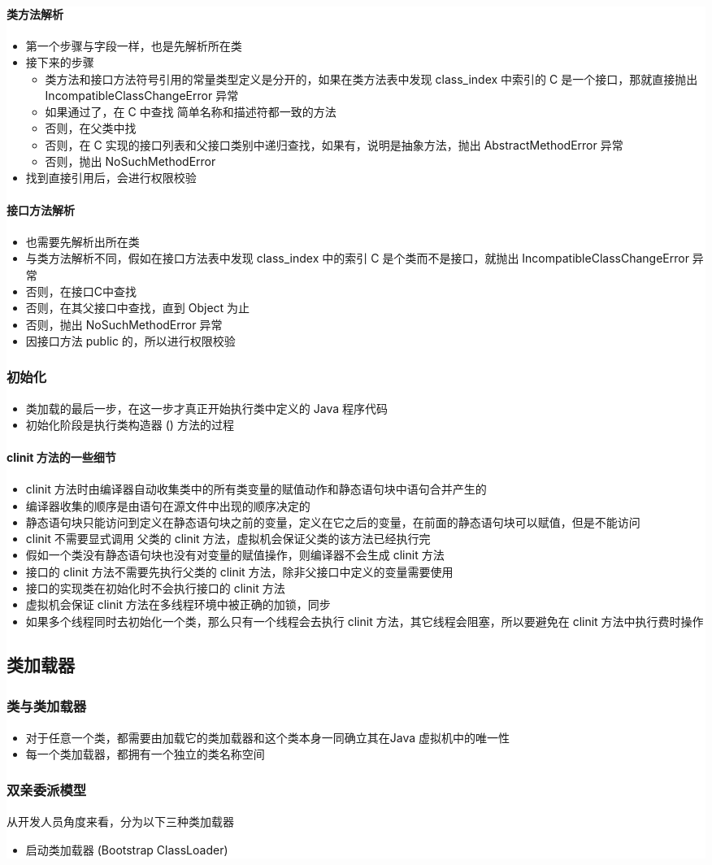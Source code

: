 #### 类方法解析

- 第一个步骤与字段一样，也是先解析所在类
- 接下来的步骤
  - 类方法和接口方法符号引用的常量类型定义是分开的，如果在类方法表中发现 class_index 中索引的 C 是一个接口，那就直接抛出 IncompatibleClassChangeError 异常
  - 如果通过了，在 C 中查找 简单名称和描述符都一致的方法
  - 否则，在父类中找
  - 否则，在 C 实现的接口列表和父接口类别中递归查找，如果有，说明是抽象方法，抛出 AbstractMethodError 异常
  - 否则，抛出 NoSuchMethodError
- 找到直接引用后，会进行权限校验

#### 接口方法解析

- 也需要先解析出所在类
- 与类方法解析不同，假如在接口方法表中发现 class_index 中的索引 C 是个类而不是接口，就抛出 IncompatibleClassChangeError 异常
- 否则，在接口C中查找
- 否则，在其父接口中查找，直到 Object 为止
- 否则，抛出 NoSuchMethodError 异常
- 因接口方法 public 的，所以进行权限校验



### 初始化

- 类加载的最后一步，在这一步才真正开始执行类中定义的 Java 程序代码
- 初始化阶段是执行类构造器 <clinit>() 方法的过程

#### clinit 方法的一些细节

- clinit 方法时由编译器自动收集类中的所有类变量的赋值动作和静态语句块中语句合并产生的
- 编译器收集的顺序是由语句在源文件中出现的顺序决定的
- 静态语句块只能访问到定义在静态语句块之前的变量，定义在它之后的变量，在前面的静态语句块可以赋值，但是不能访问
- clinit 不需要显式调用 父类的 clinit 方法，虚拟机会保证父类的该方法已经执行完
- 假如一个类没有静态语句块也没有对变量的赋值操作，则编译器不会生成 clinit 方法
- 接口的 clinit 方法不需要先执行父类的 clinit 方法，除非父接口中定义的变量需要使用
- 接口的实现类在初始化时不会执行接口的 clinit 方法
- 虚拟机会保证 clinit 方法在多线程环境中被正确的加锁，同步
- 如果多个线程同时去初始化一个类，那么只有一个线程会去执行 clinit 方法，其它线程会阻塞，所以要避免在 clinit 方法中执行费时操作



## 类加载器

### 类与类加载器

- 对于任意一个类，都需要由加载它的类加载器和这个类本身一同确立其在Java 虚拟机中的唯一性
- 每一个类加载器，都拥有一个独立的类名称空间

### 双亲委派模型

从开发人员角度来看，分为以下三种类加载器

- 启动类加载器 (Bootstrap ClassLoader)
